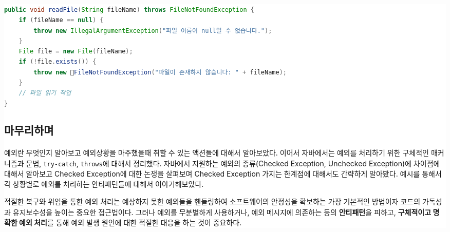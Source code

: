 ```java
public void readFile(String fileName) throws FileNotFoundException {
    if (fileName == null) {
        throw new IllegalArgumentException("파일 이름이 null일 수 없습니다.");
    }
    File file = new File(fileName);
    if (!file.exists()) {
        throw new FileNotFoundException("파일이 존재하지 않습니다: " + fileName);
    }
    // 파일 읽기 작업
}

```

## 마무리하며

예외란 무엇인지 알아보고 예외상황을 마주했을때 취할 수 있는 액션들에 대해서 알아보았다. 이어서 자바에서는 예외를 처리하기 위한 구체적인 매커니즘과 문법, `try-catch`, `throws`에 대해서 정리했다. 자바에서 지원하는 예외의 종류(Checked Exception, Unchecked Exception)에 차이점에 대해서 알아보고 Checked Exception에 대한 논쟁을 살펴보며 Checked Exception 가지는 한계점에 대해서도 간략하게 알아봤다. 예시를 통해서 각 상황별로 예외를 처리하는 안티패턴들에 대해서 이야기해보았다. 

적절한 복구와 위임을 통한 예외 처리는 예상하지 못한 예외들을 핸들링하여 소프트웨어의 안정성을 확보하는 가장 기본적인 방법이자 코드의 가독성과 유지보수성을 높이는 중요한 접근법이다. 그러나 예외를 무분별하게 사용하거나, 예외 메시지에 의존하는 등의 **안티패턴**을 피하고, **구체적이고 명확한 예외 처리**를 통해 예외 발생 원인에 대한 적절한 대응을 하는 것이 중요하다.
